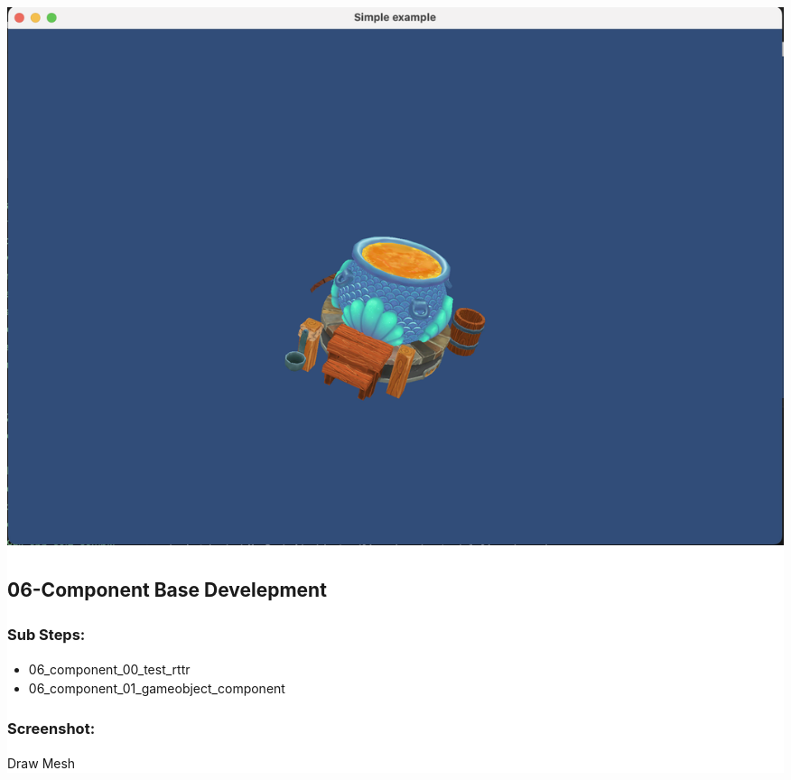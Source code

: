 ![demo](./05_export_blender_00_load_mesh_from_blender/screenshot.jpg)

## 06-Component Base Develepment
### Sub Steps:
+ 06_component_00_test_rttr
+ 06_component_01_gameobject_component

### Screenshot:
Draw Mesh